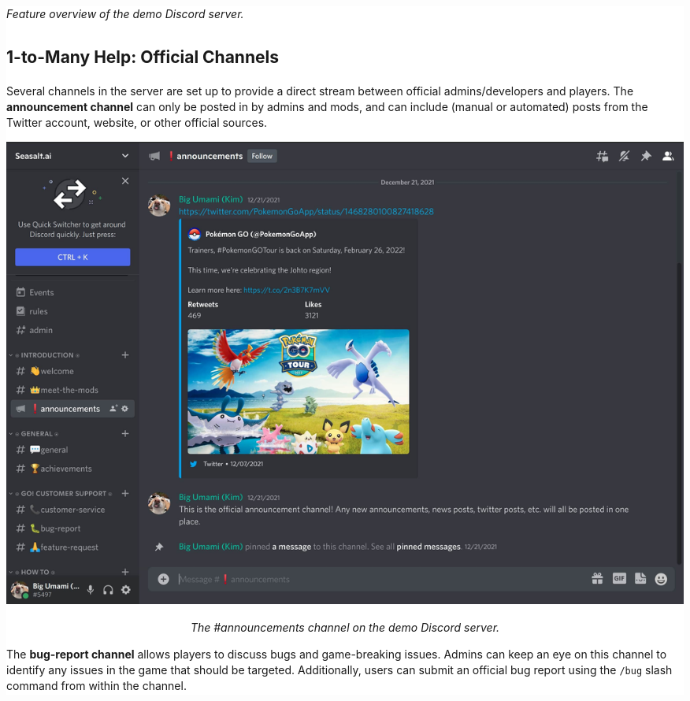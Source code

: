 *Feature overview of the demo Discord server.*
</center>

## 1-to-Many Help: Official Channels
Several channels in the server are set up to provide a direct stream between official admins/developers and players.
The **announcement channel** can only be posted in by admins and mods, and can include (manual or automated) posts from the Twitter account, website, or other official sources.

<center>
<img src="/images/blog/17-discord-and-twilio-flex-bringing-flex-contact-center-into-uncharted-territory/discord-flex-demo-announcement-channel.jpg" alt="The accouncements channel on the Discord server, featuring a post from an official Twitter account."/>

*The #announcements channel on the demo Discord server.*
</center>

The **bug-report channel** allows players to discuss bugs and game-breaking issues. Admins can keep an eye on this channel to identify any issues in the game that should be targeted. Additionally, users can submit an official bug report using the `/bug` slash command from within the channel.

<center>